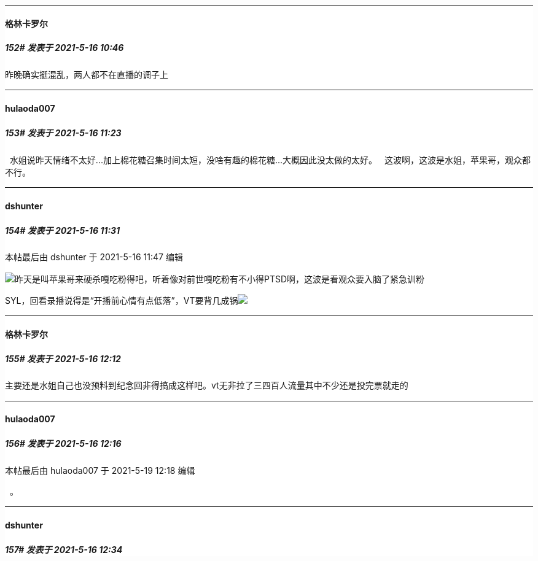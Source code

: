
*****

####  格林卡罗尔  
##### 152#       发表于 2021-5-16 10:46


昨晚确实挺混乱，两人都不在直播的调子上


*****

####  hulaoda007  
##### 153#       发表于 2021-5-16 11:23


  水姐说昨天情绪不太好...加上棉花糖召集时间太短，没啥有趣的棉花糖...大概因此没太做的太好。
  这波啊，这波是水姐，苹果哥，观众都不行。


*****

####  dshunter  
##### 154#       发表于 2021-5-16 11:31


 本帖最后由 dshunter 于 2021-5-16 11:47 编辑 

<img src="https://static.saraba1st.com/image/smiley/face2017/067.png" referrerpolicy="no-referrer">昨天是叫苹果哥来硬杀嘎吃粉得吧，听着像对前世嘎吃粉有不小得PTSD啊，这波是看观众要入脑了紧急训粉

SYL，回看录播说得是“开播前心情有点低落”，VT要背几成锅<img src="https://static.saraba1st.com/image/smiley/face2017/025.png" referrerpolicy="no-referrer">


*****

####  格林卡罗尔  
##### 155#       发表于 2021-5-16 12:12


主要还是水姐自己也没预料到纪念回非得搞成这样吧。vt无非拉了三四百人流量其中不少还是投完票就走的


*****

####  hulaoda007  
##### 156#       发表于 2021-5-16 12:16


 本帖最后由 hulaoda007 于 2021-5-19 12:18 编辑 

  。


*****

####  dshunter  
##### 157#       发表于 2021-5-16 12:34
